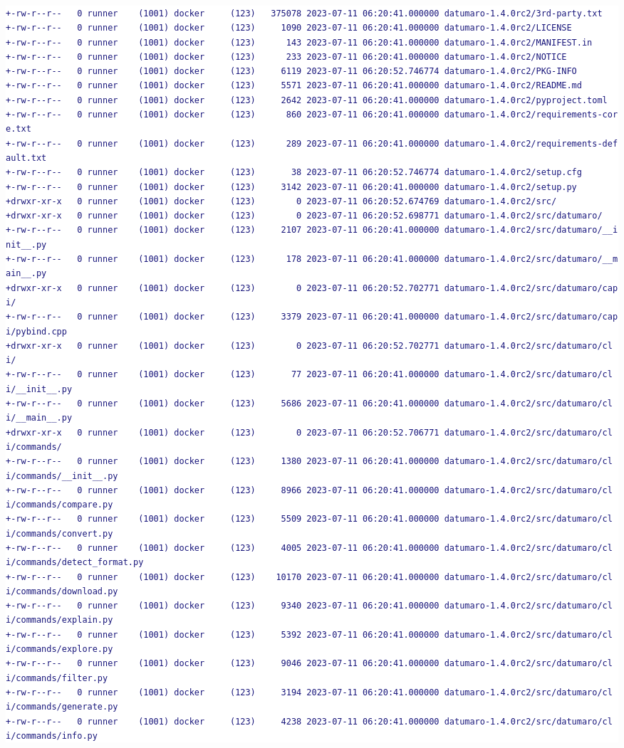 ```diff
+-rw-r--r--   0 runner    (1001) docker     (123)   375078 2023-07-11 06:20:41.000000 datumaro-1.4.0rc2/3rd-party.txt
+-rw-r--r--   0 runner    (1001) docker     (123)     1090 2023-07-11 06:20:41.000000 datumaro-1.4.0rc2/LICENSE
+-rw-r--r--   0 runner    (1001) docker     (123)      143 2023-07-11 06:20:41.000000 datumaro-1.4.0rc2/MANIFEST.in
+-rw-r--r--   0 runner    (1001) docker     (123)      233 2023-07-11 06:20:41.000000 datumaro-1.4.0rc2/NOTICE
+-rw-r--r--   0 runner    (1001) docker     (123)     6119 2023-07-11 06:20:52.746774 datumaro-1.4.0rc2/PKG-INFO
+-rw-r--r--   0 runner    (1001) docker     (123)     5571 2023-07-11 06:20:41.000000 datumaro-1.4.0rc2/README.md
+-rw-r--r--   0 runner    (1001) docker     (123)     2642 2023-07-11 06:20:41.000000 datumaro-1.4.0rc2/pyproject.toml
+-rw-r--r--   0 runner    (1001) docker     (123)      860 2023-07-11 06:20:41.000000 datumaro-1.4.0rc2/requirements-core.txt
+-rw-r--r--   0 runner    (1001) docker     (123)      289 2023-07-11 06:20:41.000000 datumaro-1.4.0rc2/requirements-default.txt
+-rw-r--r--   0 runner    (1001) docker     (123)       38 2023-07-11 06:20:52.746774 datumaro-1.4.0rc2/setup.cfg
+-rw-r--r--   0 runner    (1001) docker     (123)     3142 2023-07-11 06:20:41.000000 datumaro-1.4.0rc2/setup.py
+drwxr-xr-x   0 runner    (1001) docker     (123)        0 2023-07-11 06:20:52.674769 datumaro-1.4.0rc2/src/
+drwxr-xr-x   0 runner    (1001) docker     (123)        0 2023-07-11 06:20:52.698771 datumaro-1.4.0rc2/src/datumaro/
+-rw-r--r--   0 runner    (1001) docker     (123)     2107 2023-07-11 06:20:41.000000 datumaro-1.4.0rc2/src/datumaro/__init__.py
+-rw-r--r--   0 runner    (1001) docker     (123)      178 2023-07-11 06:20:41.000000 datumaro-1.4.0rc2/src/datumaro/__main__.py
+drwxr-xr-x   0 runner    (1001) docker     (123)        0 2023-07-11 06:20:52.702771 datumaro-1.4.0rc2/src/datumaro/capi/
+-rw-r--r--   0 runner    (1001) docker     (123)     3379 2023-07-11 06:20:41.000000 datumaro-1.4.0rc2/src/datumaro/capi/pybind.cpp
+drwxr-xr-x   0 runner    (1001) docker     (123)        0 2023-07-11 06:20:52.702771 datumaro-1.4.0rc2/src/datumaro/cli/
+-rw-r--r--   0 runner    (1001) docker     (123)       77 2023-07-11 06:20:41.000000 datumaro-1.4.0rc2/src/datumaro/cli/__init__.py
+-rw-r--r--   0 runner    (1001) docker     (123)     5686 2023-07-11 06:20:41.000000 datumaro-1.4.0rc2/src/datumaro/cli/__main__.py
+drwxr-xr-x   0 runner    (1001) docker     (123)        0 2023-07-11 06:20:52.706771 datumaro-1.4.0rc2/src/datumaro/cli/commands/
+-rw-r--r--   0 runner    (1001) docker     (123)     1380 2023-07-11 06:20:41.000000 datumaro-1.4.0rc2/src/datumaro/cli/commands/__init__.py
+-rw-r--r--   0 runner    (1001) docker     (123)     8966 2023-07-11 06:20:41.000000 datumaro-1.4.0rc2/src/datumaro/cli/commands/compare.py
+-rw-r--r--   0 runner    (1001) docker     (123)     5509 2023-07-11 06:20:41.000000 datumaro-1.4.0rc2/src/datumaro/cli/commands/convert.py
+-rw-r--r--   0 runner    (1001) docker     (123)     4005 2023-07-11 06:20:41.000000 datumaro-1.4.0rc2/src/datumaro/cli/commands/detect_format.py
+-rw-r--r--   0 runner    (1001) docker     (123)    10170 2023-07-11 06:20:41.000000 datumaro-1.4.0rc2/src/datumaro/cli/commands/download.py
+-rw-r--r--   0 runner    (1001) docker     (123)     9340 2023-07-11 06:20:41.000000 datumaro-1.4.0rc2/src/datumaro/cli/commands/explain.py
+-rw-r--r--   0 runner    (1001) docker     (123)     5392 2023-07-11 06:20:41.000000 datumaro-1.4.0rc2/src/datumaro/cli/commands/explore.py
+-rw-r--r--   0 runner    (1001) docker     (123)     9046 2023-07-11 06:20:41.000000 datumaro-1.4.0rc2/src/datumaro/cli/commands/filter.py
+-rw-r--r--   0 runner    (1001) docker     (123)     3194 2023-07-11 06:20:41.000000 datumaro-1.4.0rc2/src/datumaro/cli/commands/generate.py
+-rw-r--r--   0 runner    (1001) docker     (123)     4238 2023-07-11 06:20:41.000000 datumaro-1.4.0rc2/src/datumaro/cli/commands/info.py
```